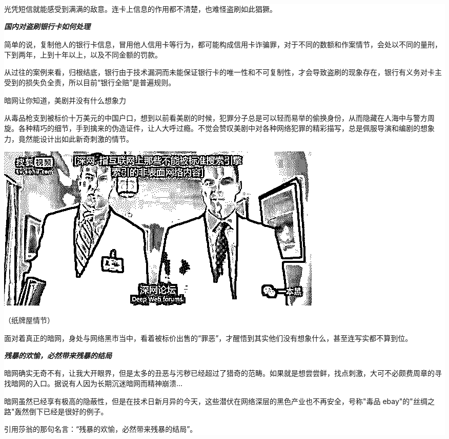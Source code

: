 光凭短信就能感受到满满的敌意。连卡上信息的作用都不清楚，也难怪盗刷如此猖獗。

***国内对盗刷银行卡如何处理***

简单的说，复制他人的银行卡信息，冒用他人信用卡等行为，都可能构成信用卡诈骗罪，对于不同的数额和作案情节，会处以不同的量刑，下到两年，上到十年以上，以及不同金额的罚款。

从过往的案例来看，归根结底，银行由于技术漏洞而未能保证银行卡的唯一性和不可复制性，才会导致盗刷的现象存在，银行有义务对卡主受到的损失负全责，所以目前“银行全赔”是普遍规则。

<inherit>暗网让你知道，美剧并没有什么想象力</inherit>

从毒品枪支到被标价十万美元的中国户口，想到以前看美剧的时候，犯罪分子总是可以轻而易举的偷换身份，从而隐藏在人海中与警方周旋。各种精巧的细节，手到擒来的伪造证件，让人大呼过瘾。不觉会赞叹美剧中对各种网络犯罪的精彩描写，总是佩服导演和编剧的想象力，竟然能设计出如此新奇刺激的情节。

<inherit>![](img/05eb47a0e70f4e291f2c22fc45f6a60b.jpg)</inherit>

<inherit>（纸牌屋情节）</inherit>

面对着真正的暗网，身处与网络黑市当中，看着被标价出售的“罪恶”，才醒悟到其实他们没有想象什么，甚至连写实都不算到位。

***残暴的欢愉，必然带来残暴的结局***

暗网确实无奇不有，让我大开眼界，但是太多的丑恶与污秽已经超过了猎奇的范畴。如果就是想尝尝鲜，找点刺激，大可不必颇费周章的寻找暗网的入口。据说有人因为长期沉迷暗网而精神崩溃...

暗网虽然已经享有极高的隐蔽性，但是在技术日新月异的今天，这些潜伏在网络深层的黑色产业也不再安全，号称"毒品 ebay"的"丝绸之路"轰然倒下已经是很好的例子。

引用莎翁的那句名言：“残暴的欢愉，必然带来残暴的结局”。
